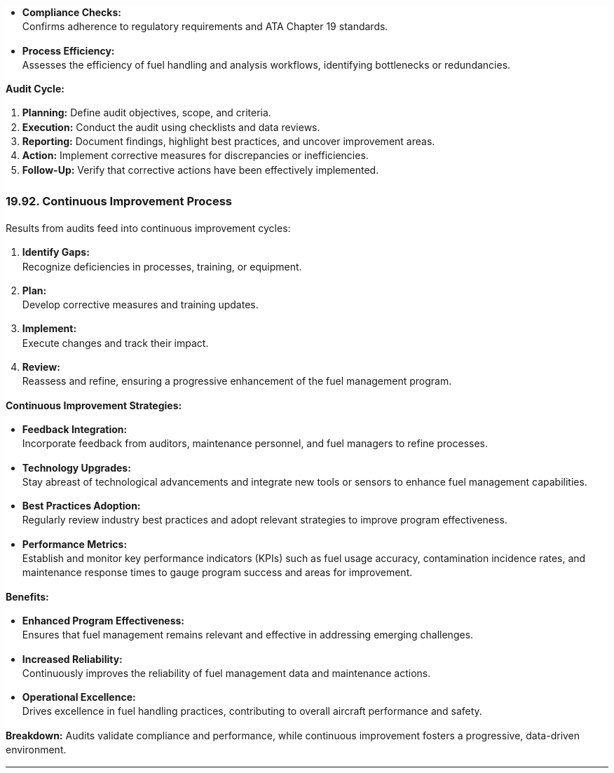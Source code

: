 - **Compliance Checks:**  
  Confirms adherence to regulatory requirements and ATA Chapter 19 standards.
  
- **Process Efficiency:**  
  Assesses the efficiency of fuel handling and analysis workflows, identifying bottlenecks or redundancies.

**Audit Cycle:**
1. **Planning:** Define audit objectives, scope, and criteria.
2. **Execution:** Conduct the audit using checklists and data reviews.
3. **Reporting:** Document findings, highlight best practices, and uncover improvement areas.
4. **Action:** Implement corrective measures for discrepancies or inefficiencies.
5. **Follow-Up:** Verify that corrective actions have been effectively implemented.

### 19.92. Continuous Improvement Process
Results from audits feed into continuous improvement cycles:

1. **Identify Gaps:**  
   Recognize deficiencies in processes, training, or equipment.
   
2. **Plan:**  
   Develop corrective measures and training updates.
   
3. **Implement:**  
   Execute changes and track their impact.
   
4. **Review:**  
   Reassess and refine, ensuring a progressive enhancement of the fuel management program.

**Continuous Improvement Strategies:**
- **Feedback Integration:**  
  Incorporate feedback from auditors, maintenance personnel, and fuel managers to refine processes.
  
- **Technology Upgrades:**  
  Stay abreast of technological advancements and integrate new tools or sensors to enhance fuel management capabilities.
  
- **Best Practices Adoption:**  
  Regularly review industry best practices and adopt relevant strategies to improve program effectiveness.
  
- **Performance Metrics:**  
  Establish and monitor key performance indicators (KPIs) such as fuel usage accuracy, contamination incidence rates, and maintenance response times to gauge program success and areas for improvement.

**Benefits:**
- **Enhanced Program Effectiveness:**  
  Ensures that fuel management remains relevant and effective in addressing emerging challenges.
  
- **Increased Reliability:**  
  Continuously improves the reliability of fuel management data and maintenance actions.
  
- **Operational Excellence:**  
  Drives excellence in fuel handling practices, contributing to overall aircraft performance and safety.

**Breakdown:** Audits validate compliance and performance, while continuous improvement fosters a progressive, data-driven environment.

---